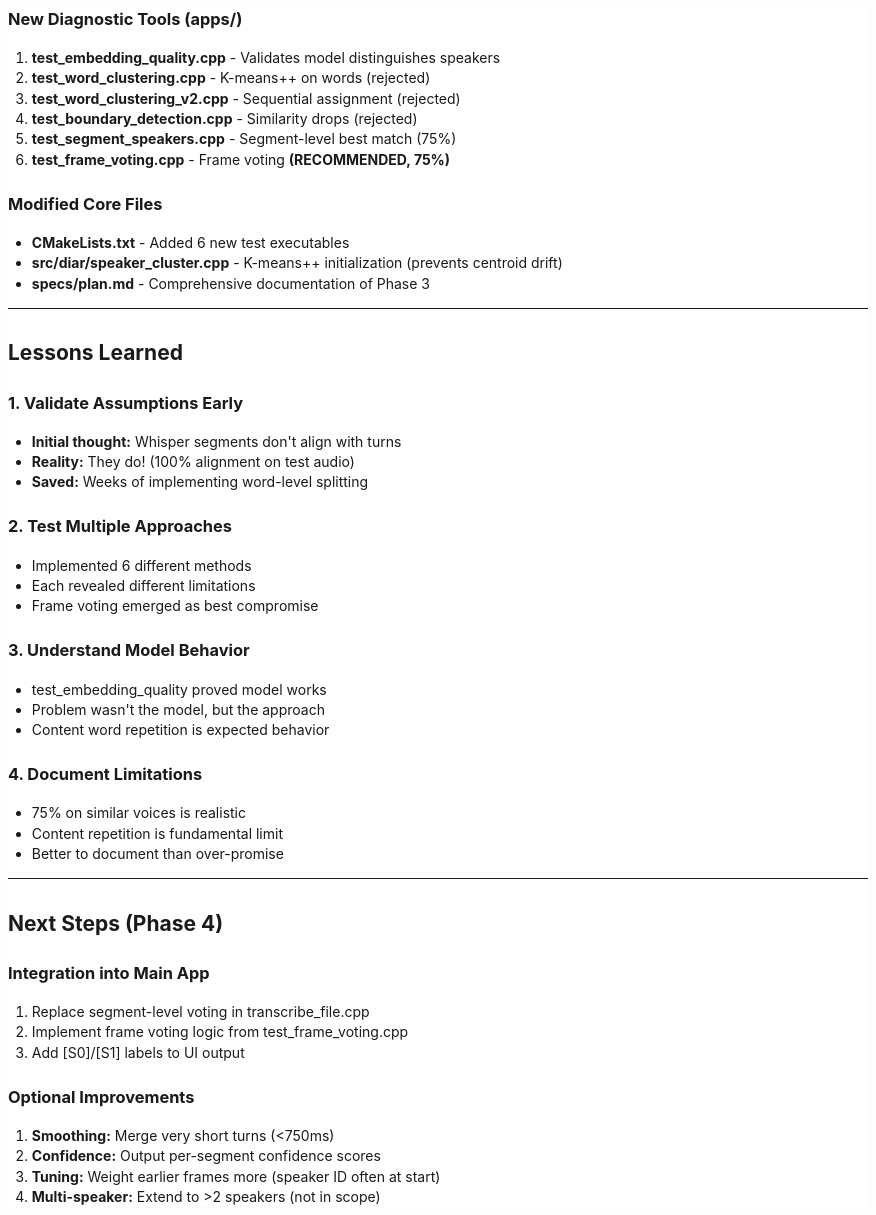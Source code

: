 ### New Diagnostic Tools (apps/)
1. **test_embedding_quality.cpp** - Validates model distinguishes speakers
2. **test_word_clustering.cpp** - K-means++ on words (rejected)
3. **test_word_clustering_v2.cpp** - Sequential assignment (rejected)
4. **test_boundary_detection.cpp** - Similarity drops (rejected)
5. **test_segment_speakers.cpp** - Segment-level best match (75%)
6. **test_frame_voting.cpp** - Frame voting **(RECOMMENDED, 75%)**

### Modified Core Files
- **CMakeLists.txt** - Added 6 new test executables
- **src/diar/speaker_cluster.cpp** - K-means++ initialization (prevents centroid drift)
- **specs/plan.md** - Comprehensive documentation of Phase 3

---

## Lessons Learned

### 1. Validate Assumptions Early
- **Initial thought:** Whisper segments don't align with turns
- **Reality:** They do! (100% alignment on test audio)
- **Saved:** Weeks of implementing word-level splitting

### 2. Test Multiple Approaches
- Implemented 6 different methods
- Each revealed different limitations
- Frame voting emerged as best compromise

### 3. Understand Model Behavior
- test_embedding_quality proved model works
- Problem wasn't the model, but the approach
- Content word repetition is expected behavior

### 4. Document Limitations
- 75% on similar voices is realistic
- Content repetition is fundamental limit
- Better to document than over-promise

---

## Next Steps (Phase 4)

### Integration into Main App
1. Replace segment-level voting in transcribe_file.cpp
2. Implement frame voting logic from test_frame_voting.cpp
3. Add [S0]/[S1] labels to UI output

### Optional Improvements
1. **Smoothing:** Merge very short turns (<750ms)
2. **Confidence:** Output per-segment confidence scores
3. **Tuning:** Weight earlier frames more (speaker ID often at start)
4. **Multi-speaker:** Extend to >2 speakers (not in scope)
